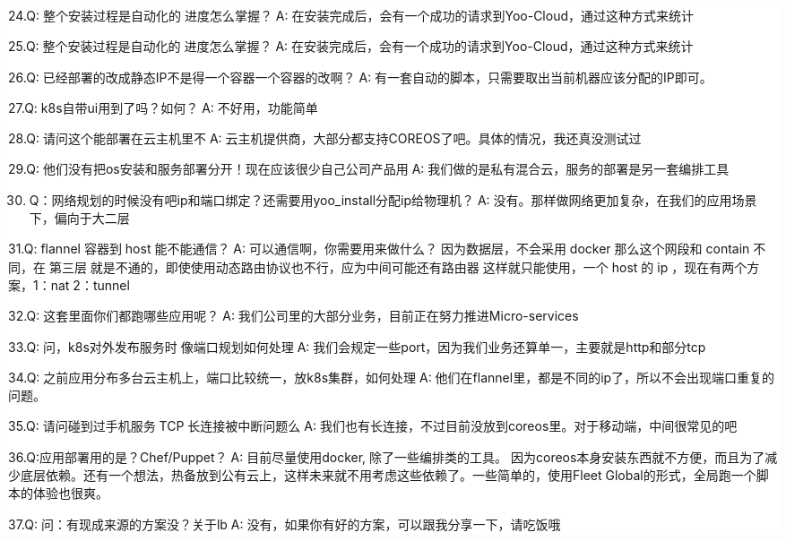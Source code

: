 24.Q: 整个安装过程是自动化的 进度怎么掌握？
A: 在安装完成后，会有一个成功的请求到Yoo-Cloud，通过这种方式来统计

25.Q: 整个安装过程是自动化的 进度怎么掌握？
A: 在安装完成后，会有一个成功的请求到Yoo-Cloud，通过这种方式来统计

26.Q: 已经部署的改成静态IP不是得一个容器一个容器的改啊？
A: 有一套自动的脚本，只需要取出当前机器应该分配的IP即可。

27.Q: k8s自带ui用到了吗？如何？
A: 不好用，功能简单

28.Q: 请问这个能部署在云主机里不
A: 云主机提供商，大部分都支持COREOS了吧。具体的情况，我还真没测试过

29.Q: 他们没有把os安装和服务部署分开！现在应该很少自己公司产品用
A: 我们做的是私有混合云，服务的部署是另一套编排工具

30. Q：网络规划的时候没有吧ip和端口绑定？还需要用yoo_install分配ip给物理机？
A: 没有。那样做网络更加复杂，在我们的应用场景下，偏向于大二层

31.Q: flannel 容器到 host 能不能通信？
A: 可以通信啊，你需要用来做什么？
因为数据层，不会采用 docker 那么这个网段和 contain 不同，在 第三层 就是不通的，即使使用动态路由协议也不行，应为中间可能还有路由器
这样就只能使用，一个 host 的 ip ，现在有两个方案，1：nat 2：tunnel

32.Q: 这套里面你们都跑哪些应用呢？
A: 我们公司里的大部分业务，目前正在努力推进Micro-services

33.Q: 问，k8s对外发布服务时  像端口规划如何处理
A: 我们会规定一些port，因为我们业务还算单一，主要就是http和部分tcp

34.Q: 之前应用分布多台云主机上，端口比较统一，放k8s集群，如何处理
A: 他们在flannel里，都是不同的ip了，所以不会出现端口重复的问题。

35.Q: 请问碰到过手机服务 TCP 长连接被中断问题么
A: 我们也有长连接，不过目前没放到coreos里。对于移动端，中间很常见的吧

36.Q:应用部署用的是？Chef/Puppet？
A: 目前尽量使用docker, 除了一些编排类的工具。 因为coreos本身安装东西就不方便，而且为了减少底层依赖。还有一个想法，热备放到公有云上，这样未来就不用考虑这些依赖了。一些简单的，使用Fleet Global的形式，全局跑一个脚本的体验也很爽。

37.Q: 问：有现成来源的方案没？关于lb
A: 没有，如果你有好的方案，可以跟我分享一下，请吃饭哦






